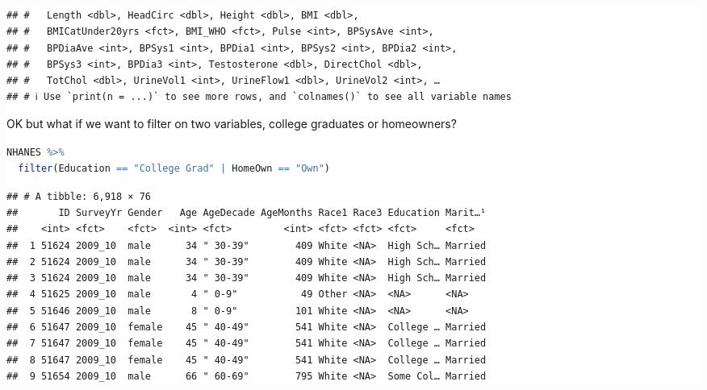     ## #   Length <dbl>, HeadCirc <dbl>, Height <dbl>, BMI <dbl>,
    ## #   BMICatUnder20yrs <fct>, BMI_WHO <fct>, Pulse <int>, BPSysAve <int>,
    ## #   BPDiaAve <int>, BPSys1 <int>, BPDia1 <int>, BPSys2 <int>, BPDia2 <int>,
    ## #   BPSys3 <int>, BPDia3 <int>, Testosterone <dbl>, DirectChol <dbl>,
    ## #   TotChol <dbl>, UrineVol1 <int>, UrineFlow1 <dbl>, UrineVol2 <int>, …
    ## # ℹ Use `print(n = ...)` to see more rows, and `colnames()` to see all variable names

OK but what if we want to filter on two variables, college graduates or
homeowners?

``` r
NHANES %>%
  filter(Education == "College Grad" | HomeOwn == "Own")
```

    ## # A tibble: 6,918 × 76
    ##       ID SurveyYr Gender   Age AgeDecade AgeMonths Race1 Race3 Education Marit…¹
    ##    <int> <fct>    <fct>  <int> <fct>         <int> <fct> <fct> <fct>     <fct>  
    ##  1 51624 2009_10  male      34 " 30-39"        409 White <NA>  High Sch… Married
    ##  2 51624 2009_10  male      34 " 30-39"        409 White <NA>  High Sch… Married
    ##  3 51624 2009_10  male      34 " 30-39"        409 White <NA>  High Sch… Married
    ##  4 51625 2009_10  male       4 " 0-9"           49 Other <NA>  <NA>      <NA>   
    ##  5 51646 2009_10  male       8 " 0-9"          101 White <NA>  <NA>      <NA>   
    ##  6 51647 2009_10  female    45 " 40-49"        541 White <NA>  College … Married
    ##  7 51647 2009_10  female    45 " 40-49"        541 White <NA>  College … Married
    ##  8 51647 2009_10  female    45 " 40-49"        541 White <NA>  College … Married
    ##  9 51654 2009_10  male      66 " 60-69"        795 White <NA>  Some Col… Married